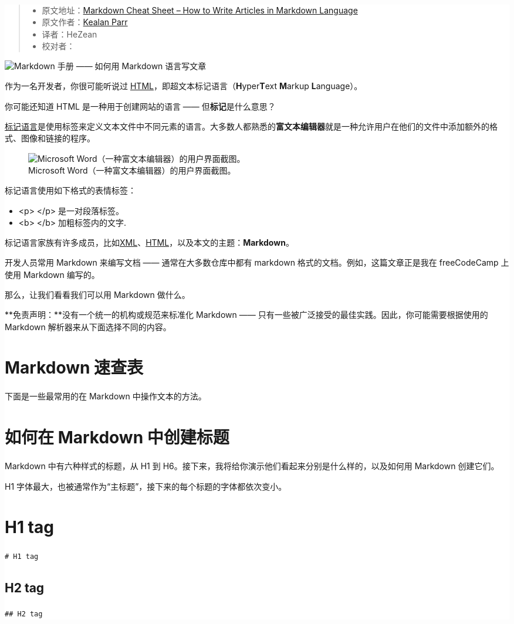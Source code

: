 > -  原文地址：[Markdown Cheat Sheet – How to Write Articles in Markdown Language](https://www.freecodecamp.org/news/markdown-cheatsheet/)
> -  原文作者：[Kealan Parr](https://www.freecodecamp.org/news/author/kealan/)
> -  译者：HeZean
> -  校对者：

![Markdown 手册 —— 如何用 Markdown 语言写文章](https://www.freecodecamp.org/news/content/images/size/w2000/2022/08/Markdown-cheatsheet.png)

作为一名开发者，你很可能听说过 [HTML](https://baike.baidu.com/item/HTML/97049)，即超文本标记语言（**H**yper**T**ext **M**arkup **L**anguage）。

你可能还知道 HTML 是一种用于创建网站的语言 —— 但**标记**是什么意思？

[标记语言](https://techterms.com/definition/markup_language)是使用标签来定义文本文件中不同元素的语言。大多数人都熟悉的**富文本编辑器**就是一种允许用户在他们的文件中添加额外的格式、图像和链接的程序。

<figure class="kg-card kg-card-image kg-card-hascaption">
  <img src="https://www.freecodecamp.org/news/content/images/2022/08/image-30.png" class="kg-image" alt="Microsoft Word（一种富文本编辑器）的用户界面截图。">
  <figcaption>Microsoft Word（一种富文本编辑器）的用户界面截图。</figcaption>
</figure>

标记语言使用如下格式的表情标签：

-   \<p\> \<\/p\> 是一对段落标签。
-   \<b\> \<\/b\> 加粗标签内的文字.

标记语言家族有许多成员，比如[XML](https://baike.baidu.com/item/%E5%8F%AF%E6%89%A9%E5%B1%95%E6%A0%87%E8%AE%B0%E8%AF%AD%E8%A8%80/2885849)、[HTML](https://baike.baidu.com/item/HTML/97049)，以及本文的主题：**Markdown**。

开发人员常用 Markdown 来编写文档 —— 通常在大多数仓库中都有 markdown 格式的文档。例如，这篇文章正是我在 freeCodeCamp 上使用 Markdown 编写的。

那么，让我们看看我们可以用 Markdown 做什么。

**免责声明：**没有一个统一的机构或规范来标准化 Markdown —— 只有一些被广泛接受的最佳实践。因此，你可能需要根据使用的 Markdown 解析器来从下面选择不同的内容。

# Markdown 速查表

下面是一些最常用的在 Markdown 中操作文本的方法。

# 如何在 Markdown 中创建标题

Markdown 中有六种样式的标题，从 H1 到 H6。接下来，我将给你演示他们看起来分别是什么样的，以及如何用 Markdown 创建它们。

H1 字体最大，也被通常作为“主标题”，接下来的每个标题的字体都依次变小。

# H1 tag

`# H1 tag`

## H2 tag

`## H2 tag`
